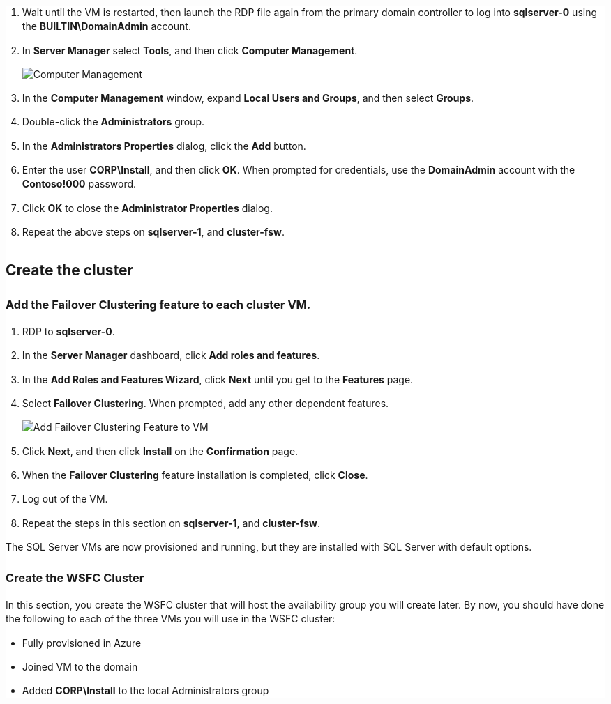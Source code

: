 1. Wait until the VM is restarted, then launch the RDP file again from the primary domain controller to log into **sqlserver-0** using the **BUILTIN\DomainAdmin** account.

1. In **Server Manager** select **Tools**, and then click **Computer Management**.

	![Computer Management](./media/virtual-machines-windows-portal-sql-alwayson-availability-groups-manual/IC784630.png)

1. In the **Computer Management** window, expand **Local Users and Groups**, and then select **Groups**.

1. Double-click the **Administrators** group.

1. In the **Administrators Properties** dialog, click the **Add** button.

1. Enter the user **CORP\Install**, and then click **OK**. When prompted for credentials, use the **DomainAdmin** account with the **Contoso!000** password.

1. Click **OK** to close the **Administrator Properties** dialog.

1. Repeat the above steps on **sqlserver-1**, and **cluster-fsw**.

## Create the cluster

### Add the **Failover Clustering** feature to each cluster VM.

1. RDP to **sqlserver-0**.

1. In the **Server Manager** dashboard, click **Add roles and features**.

1. In the **Add Roles and Features Wizard**, click **Next** until you get to the **Features** page.

1. Select **Failover Clustering**. When prompted, add any other dependent features.

	![Add Failover Clustering Feature to VM](./media/virtual-machines-windows-portal-sql-alwayson-availability-groups-manual/IC784631.png)

1. Click **Next**, and then click **Install** on the **Confirmation** page.

1. When the **Failover Clustering** feature installation is completed, click **Close**.

1. Log out of the VM.

1. Repeat the steps in this section on **sqlserver-1**, and **cluster-fsw**.

The SQL Server VMs are now provisioned and running, but they are installed with SQL Server with default options.

### Create the WSFC Cluster

In this section, you create the WSFC cluster that will host the availability group you will create later. By now, you should have done the following to each of the three VMs you will use in the WSFC cluster:

- Fully provisioned in Azure

- Joined VM to the domain

- Added **CORP\Install** to the local Administrators group
